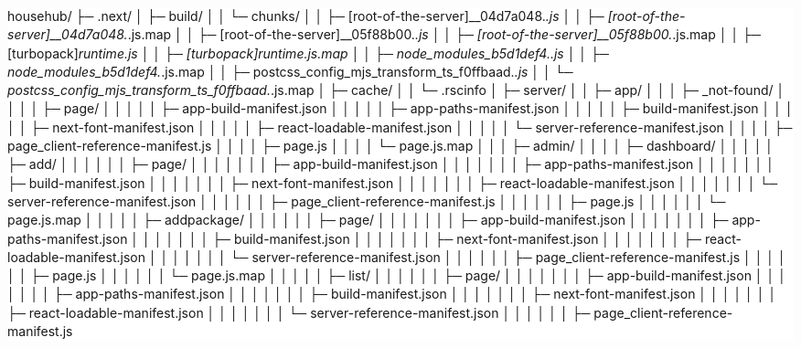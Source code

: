 

househub/
├─ .next/
│  ├─ build/
│  │  └─ chunks/
│  │     ├─ [root-of-the-server]__04d7a048._.js
│  │     ├─ [root-of-the-server]__04d7a048._.js.map
│  │     ├─ [root-of-the-server]__05f88b00._.js
│  │     ├─ [root-of-the-server]__05f88b00._.js.map
│  │     ├─ [turbopack]_runtime.js
│  │     ├─ [turbopack]_runtime.js.map
│  │     ├─ node_modules_b5d1def4._.js
│  │     ├─ node_modules_b5d1def4._.js.map
│  │     ├─ postcss_config_mjs_transform_ts_f0ffbaad._.js
│  │     └─ postcss_config_mjs_transform_ts_f0ffbaad._.js.map
│  ├─ cache/
│  │  └─ .rscinfo
│  ├─ server/
│  │  ├─ app/
│  │  │  ├─ _not-found/
│  │  │  │  ├─ page/
│  │  │  │  │  ├─ app-build-manifest.json
│  │  │  │  │  ├─ app-paths-manifest.json
│  │  │  │  │  ├─ build-manifest.json
│  │  │  │  │  ├─ next-font-manifest.json
│  │  │  │  │  ├─ react-loadable-manifest.json
│  │  │  │  │  └─ server-reference-manifest.json
│  │  │  │  ├─ page_client-reference-manifest.js
│  │  │  │  ├─ page.js
│  │  │  │  └─ page.js.map
│  │  │  ├─ admin/
│  │  │  │  ├─ dashboard/
│  │  │  │  │  ├─ add/
│  │  │  │  │  │  ├─ page/
│  │  │  │  │  │  │  ├─ app-build-manifest.json
│  │  │  │  │  │  │  ├─ app-paths-manifest.json
│  │  │  │  │  │  │  ├─ build-manifest.json
│  │  │  │  │  │  │  ├─ next-font-manifest.json
│  │  │  │  │  │  │  ├─ react-loadable-manifest.json
│  │  │  │  │  │  │  └─ server-reference-manifest.json
│  │  │  │  │  │  ├─ page_client-reference-manifest.js
│  │  │  │  │  │  ├─ page.js
│  │  │  │  │  │  └─ page.js.map
│  │  │  │  │  ├─ addpackage/
│  │  │  │  │  │  ├─ page/
│  │  │  │  │  │  │  ├─ app-build-manifest.json
│  │  │  │  │  │  │  ├─ app-paths-manifest.json
│  │  │  │  │  │  │  ├─ build-manifest.json
│  │  │  │  │  │  │  ├─ next-font-manifest.json
│  │  │  │  │  │  │  ├─ react-loadable-manifest.json
│  │  │  │  │  │  │  └─ server-reference-manifest.json
│  │  │  │  │  │  ├─ page_client-reference-manifest.js
│  │  │  │  │  │  ├─ page.js
│  │  │  │  │  │  └─ page.js.map
│  │  │  │  │  ├─ list/
│  │  │  │  │  │  ├─ page/
│  │  │  │  │  │  │  ├─ app-build-manifest.json
│  │  │  │  │  │  │  ├─ app-paths-manifest.json
│  │  │  │  │  │  │  ├─ build-manifest.json
│  │  │  │  │  │  │  ├─ next-font-manifest.json
│  │  │  │  │  │  │  ├─ react-loadable-manifest.json
│  │  │  │  │  │  │  └─ server-reference-manifest.json
│  │  │  │  │  │  ├─ page_client-reference-manifest.js